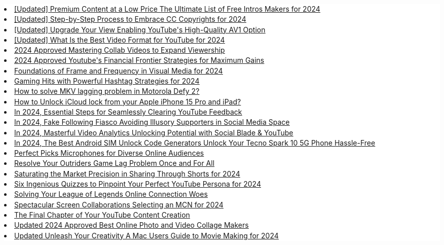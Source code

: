 <li><a href="https://youtube-docs.techidaily.com/ed-premium-content-at-a-low-price-the-ultimate-list-of-free-intros-makers-for-2024/"><u>[Updated] Premium Content at a Low Price The Ultimate List of Free Intros Makers for 2024</u></a></li>
<li><a href="https://youtube-docs.techidaily.com/ed-step-by-step-process-to-embrace-cc-copyrights-for-2024/"><u>[Updated] Step-by-Step Process to Embrace CC Copyrights for 2024</u></a></li>
<li><a href="https://youtube-docs.techidaily.com/ed-upgrade-your-view-enabling-youtubes-high-quality-av1-option/"><u>[Updated] Upgrade Your View Enabling YouTube's High-Quality AV1 Option</u></a></li>
<li><a href="https://youtube-docs.techidaily.com/ed-what-is-the-best-video-format-for-youtube-for-2024/"><u>[Updated] What Is the Best Video Format for YouTube for 2024</u></a></li>
<li><a href="https://youtube-docs.techidaily.com/approved-mastering-collab-videos-to-expand-viewership/"><u>2024 Approved Mastering Collab Videos to Expand Viewership</u></a></li>
<li><a href="https://youtube-docs.techidaily.com/approved-youtubes-financial-frontier-strategies-for-maximum-gains/"><u>2024 Approved Youtube's Financial Frontier Strategies for Maximum Gains</u></a></li>
<li><a href="https://some-knowledge.techidaily.com/foundations-of-frame-and-frequency-in-visual-media-for-2024/"><u>Foundations of Frame and Frequency in Visual Media for 2024</u></a></li>
<li><a href="https://youtube-docs.techidaily.com/g-hits-with-powerful-hashtag-strategies-for-2024/"><u>Gaming Hits with Powerful Hashtag Strategies for 2024</u></a></li>
<li><a href="https://blog-min.techidaily.com/how-to-solve-mkv-lagging-problem-in-motorola-defy-2-by-aiseesoft-video-converter-play-mkv-on-android/"><u>How to solve MKV lagging problem in Motorola Defy 2?</u></a></li>
<li><a href="https://activate-lock.techidaily.com/how-to-unlock-icloud-lock-from-your-apple-iphone-15-pro-and-ipad-by-drfone-ios/"><u>How to Unlock iCloud lock from your Apple iPhone 15 Pro and iPad?</u></a></li>
<li><a href="https://youtube-docs.techidaily.com/24-essential-steps-for-seamlessly-clearing-youtube-feedback/"><u>In 2024, Essential Steps for Seamlessly Clearing YouTube Feedback</u></a></li>
<li><a href="https://youtube-docs.techidaily.com/24-fake-following-fiasco-avoiding-illusory-supporters-in-social-media-space/"><u>In 2024, Fake Following Fiasco Avoiding Illusory Supporters in Social Media Space</u></a></li>
<li><a href="https://youtube-docs.techidaily.com/24-masterful-video-analytics-unlocking-potential-with-social-blade-and-youtube/"><u>In 2024, Masterful Video Analytics Unlocking Potential with Social Blade & YouTube</u></a></li>
<li><a href="https://sim-unlock.techidaily.com/in-2024-the-best-android-sim-unlock-code-generators-unlock-your-tecno-spark-10-5g-phone-hassle-free-by-drfone-android/"><u>In 2024, The Best Android SIM Unlock Code Generators Unlock Your Tecno Spark 10 5G Phone Hassle-Free</u></a></li>
<li><a href="https://youtube-docs.techidaily.com/ct-picks-microphones-for-diverse-online-audiences/"><u>Perfect Picks Microphones for Diverse Online Audiences</u></a></li>
<li><a href="https://youtube-docs.techidaily.com/resolve-your-outriders-game-lag-problem-once-and-for-all/"><u>Resolve Your Outriders Game Lag Problem Once and For All</u></a></li>
<li><a href="https://youtube-docs.techidaily.com/ating-the-market-precision-in-sharing-through-shorts-for-2024/"><u>Saturating the Market Precision in Sharing Through Shorts for 2024</u></a></li>
<li><a href="https://facebook-video-footage.techidaily.com/six-ingenious-quizzes-to-pinpoint-your-perfect-youtube-persona-for-2024/"><u>Six Ingenious Quizzes to Pinpoint Your Perfect YouTube Persona for 2024</u></a></li>
<li><a href="https://win-blog.techidaily.com/solving-your-league-of-legends-online-connection-woes/"><u>Solving Your League of Legends Online Connection Woes</u></a></li>
<li><a href="https://youtube-docs.techidaily.com/acular-screen-collaborations-selecting-an-mcn-for-2024/"><u>Spectacular Screen Collaborations Selecting an MCN for 2024</u></a></li>
<li><a href="https://youtube-docs.techidaily.com/inal-chapter-of-your-youtube-content-creation/"><u>The Final Chapter of Your YouTube Content Creation</u></a></li>
<li><a href="https://ai-video-apps.techidaily.com/updated-2024-approved-best-online-photo-and-video-collage-makers/"><u>Updated 2024 Approved Best Online Photo and Video Collage Makers</u></a></li>
<li><a href="https://video-creation-software.techidaily.com/updated-unleash-your-creativity-a-mac-users-guide-to-movie-making-for-2024/"><u>Updated Unleash Your Creativity A Mac Users Guide to Movie Making for 2024</u></a></li>
</ul></div>
